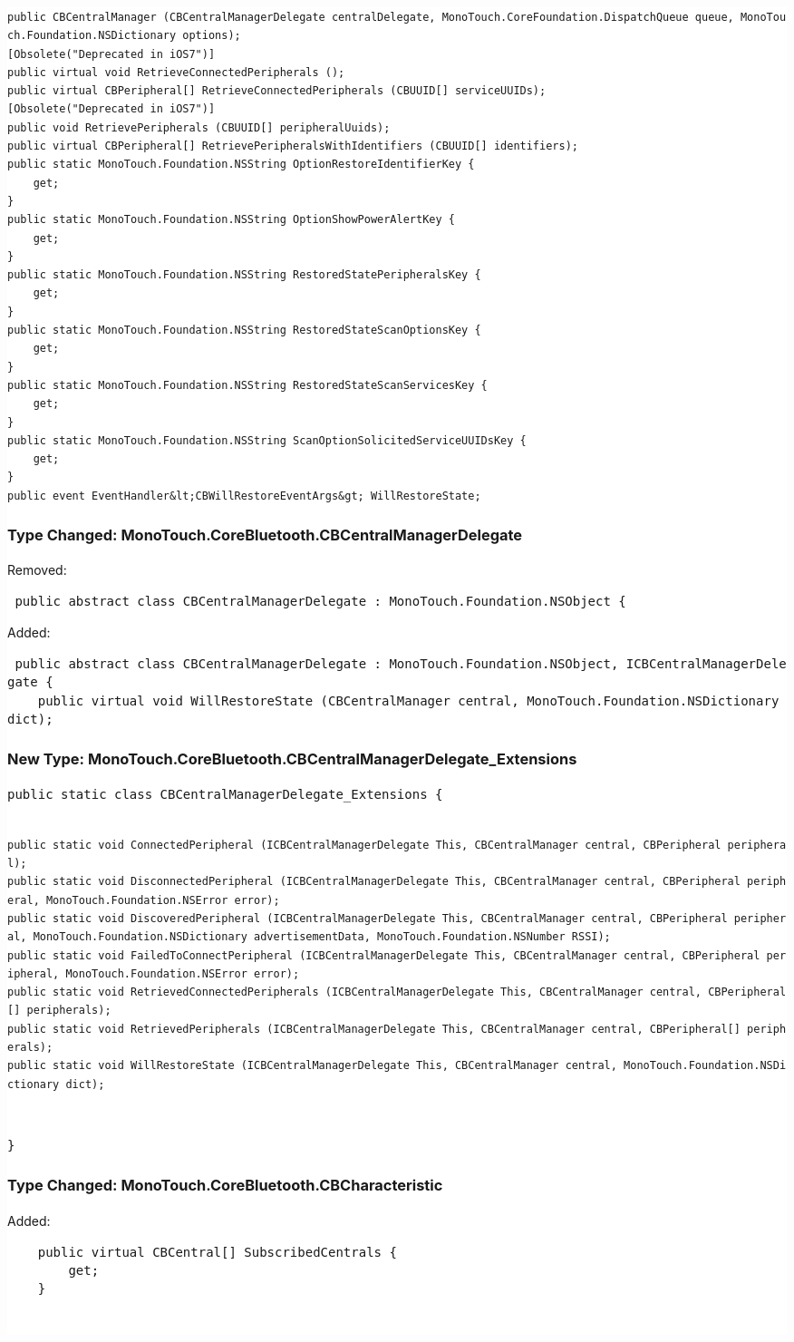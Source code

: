  	public CBCentralManager (CBCentralManagerDelegate centralDelegate, MonoTouch.CoreFoundation.DispatchQueue queue, MonoTouch.Foundation.NSDictionary options);
 	[Obsolete("Deprecated in iOS7")]
	public virtual void RetrieveConnectedPeripherals ();
 	public virtual CBPeripheral[] RetrieveConnectedPeripherals (CBUUID[] serviceUUIDs);
 	[Obsolete("Deprecated in iOS7")]
	public void RetrievePeripherals (CBUUID[] peripheralUuids);
 	public virtual CBPeripheral[] RetrievePeripheralsWithIdentifiers (CBUUID[] identifiers);
 	public static MonoTouch.Foundation.NSString OptionRestoreIdentifierKey {
 		get;
 	}
 	public static MonoTouch.Foundation.NSString OptionShowPowerAlertKey {
 		get;
 	}
 	public static MonoTouch.Foundation.NSString RestoredStatePeripheralsKey {
 		get;
 	}
 	public static MonoTouch.Foundation.NSString RestoredStateScanOptionsKey {
 		get;
 	}
 	public static MonoTouch.Foundation.NSString RestoredStateScanServicesKey {
 		get;
 	}
 	public static MonoTouch.Foundation.NSString ScanOptionSolicitedServiceUUIDsKey {
 		get;
 	}
 	public event EventHandler&lt;CBWillRestoreEventArgs&gt; WillRestoreState;
</pre>
<h3>Type Changed: MonoTouch.CoreBluetooth.CBCentralManagerDelegate</h3>
<p>Removed:</p><pre>
 public abstract class CBCentralManagerDelegate : MonoTouch.Foundation.NSObject {
</pre>
<p>Added:</p><pre>
 public abstract class CBCentralManagerDelegate : MonoTouch.Foundation.NSObject, ICBCentralManagerDelegate {
 	public virtual void WillRestoreState (CBCentralManager central, MonoTouch.Foundation.NSDictionary dict);
</pre>
<h3>New Type: MonoTouch.CoreBluetooth.CBCentralManagerDelegate_Extensions</h3>
<pre>
public static class CBCentralManagerDelegate_Extensions {
	
	public static void ConnectedPeripheral (ICBCentralManagerDelegate This, CBCentralManager central, CBPeripheral peripheral);
	public static void DisconnectedPeripheral (ICBCentralManagerDelegate This, CBCentralManager central, CBPeripheral peripheral, MonoTouch.Foundation.NSError error);
	public static void DiscoveredPeripheral (ICBCentralManagerDelegate This, CBCentralManager central, CBPeripheral peripheral, MonoTouch.Foundation.NSDictionary advertisementData, MonoTouch.Foundation.NSNumber RSSI);
	public static void FailedToConnectPeripheral (ICBCentralManagerDelegate This, CBCentralManager central, CBPeripheral peripheral, MonoTouch.Foundation.NSError error);
	public static void RetrievedConnectedPeripherals (ICBCentralManagerDelegate This, CBCentralManager central, CBPeripheral[] peripherals);
	public static void RetrievedPeripherals (ICBCentralManagerDelegate This, CBCentralManager central, CBPeripheral[] peripherals);
	public static void WillRestoreState (ICBCentralManagerDelegate This, CBCentralManager central, MonoTouch.Foundation.NSDictionary dict);
}
</pre>
<h3>Type Changed: MonoTouch.CoreBluetooth.CBCharacteristic</h3>
<p>Added:</p><pre>
 	public virtual CBCentral[] SubscribedCentrals {
 		get;
 	}